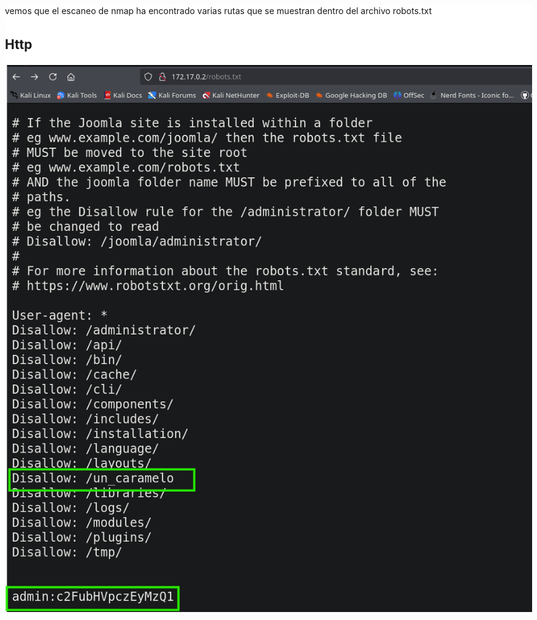 vemos que el escaneo de nmap ha encontrado varias rutas que se muestran dentro del archivo robots.txt

## Http

![[20250802152223.png]](candy-images/20250802152223.png)
